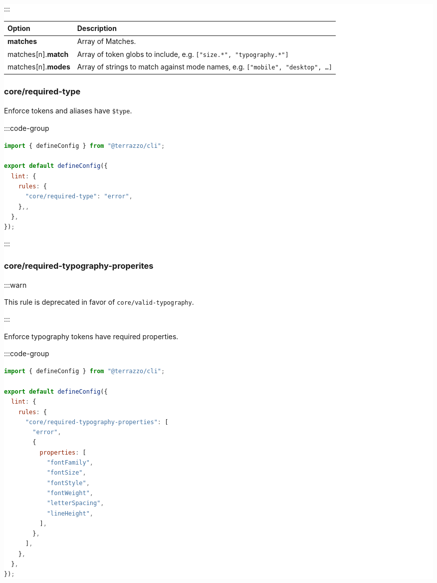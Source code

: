 :::

| Option               | Description                                                                   |
| :------------------- | :---------------------------------------------------------------------------- |
| **matches**          | Array of Matches.                                                             |
| matches[n].**match** | Array of token globs to include, e.g. `["size.*", "typography.*"]`            |
| matches[n].**modes** | Array of strings to match against mode names, e.g. `["mobile", "desktop", …]` |

### core/required-type

Enforce tokens and aliases have `$type`.

:::code-group

```js [terrazzo.config.js]
import { defineConfig } from "@terrazzo/cli";

export default defineConfig({
  lint: {
    rules: {
      "core/required-type": "error",
    },,
  },
});
```

:::

### core/required-typography-properites

:::warn

This rule is deprecated in favor of `core/valid-typography`.

:::

Enforce typography tokens have required properties.

:::code-group

```js [terrazzo.config.js]
import { defineConfig } from "@terrazzo/cli";

export default defineConfig({
  lint: {
    rules: {
      "core/required-typography-properties": [
        "error",
        {
          properties: [
            "fontFamily",
            "fontSize",
            "fontStyle",
            "fontWeight",
            "letterSpacing",
            "lineHeight",
          ],
        },
      ],
    },
  },
});
```
